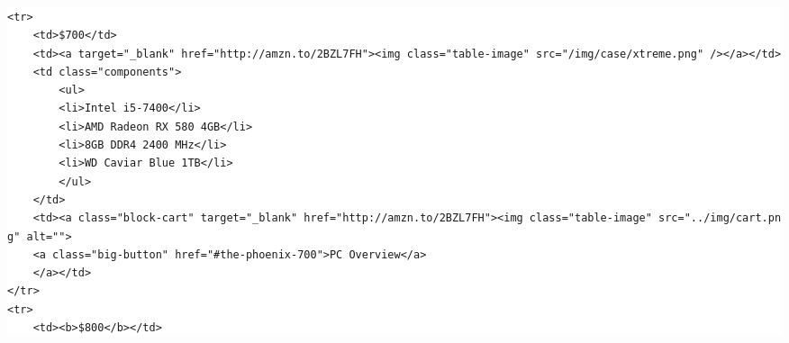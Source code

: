 	<tr>
		<td>$700</td>
		<td><a target="_blank" href="http://amzn.to/2BZL7FH"><img class="table-image" src="/img/case/xtreme.png" /></a></td>
		<td class="components">
			<ul>
			<li>Intel i5-7400</li>
			<li>AMD Radeon RX 580 4GB</li>
			<li>8GB DDR4 2400 MHz</li>
			<li>WD Caviar Blue 1TB</li>
			</ul>
		</td>
		<td><a class="block-cart" target="_blank" href="http://amzn.to/2BZL7FH"><img class="table-image" src="../img/cart.png" alt="">
		<a class="big-button" href="#the-phoenix-700">PC Overview</a>
		</a></td>
	</tr>
	<tr>
		<td><b>$800</b></td>